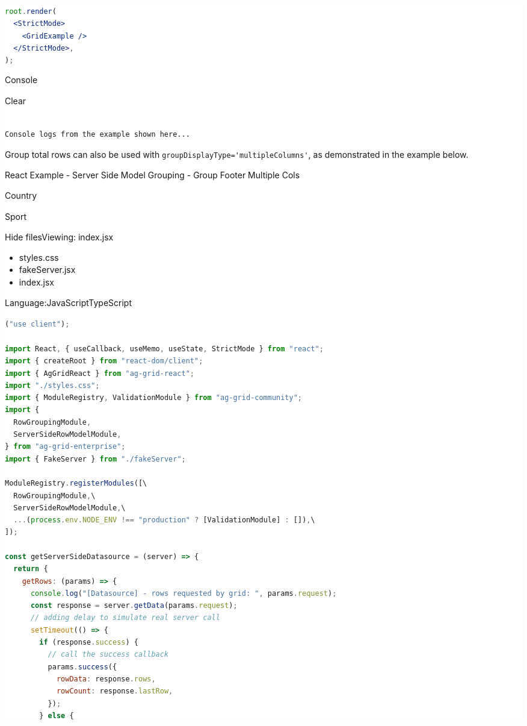 ```jsx
root.render(
  <StrictMode>
    <GridExample />
  </StrictMode>,
);

```

Console

Clear

```

Console logs from the example shown here...
```

Group total rows can also be used with `groupDisplayType='multipleColumns'`, as demonstrated in the example below.

React Example - Server Side Model Grouping - Group Footer Multiple Cols

Country

Sport

Hide filesViewing: index.jsx

- styles.css
- fakeServer.jsx
- index.jsx

Language:JavaScriptTypeScript

```jsx
("use client");

import React, { useCallback, useMemo, useState, StrictMode } from "react";
import { createRoot } from "react-dom/client";
import { AgGridReact } from "ag-grid-react";
import "./styles.css";
import { ModuleRegistry, ValidationModule } from "ag-grid-community";
import {
  RowGroupingModule,
  ServerSideRowModelModule,
} from "ag-grid-enterprise";
import { FakeServer } from "./fakeServer";

ModuleRegistry.registerModules([\
  RowGroupingModule,\
  ServerSideRowModelModule,\
  ...(process.env.NODE_ENV !== "production" ? [ValidationModule] : []),\
]);

const getServerSideDatasource = (server) => {
  return {
    getRows: (params) => {
      console.log("[Datasource] - rows requested by grid: ", params.request);
      const response = server.getData(params.request);
      // adding delay to simulate real server call
      setTimeout(() => {
        if (response.success) {
          // call the success callback
          params.success({
            rowData: response.rows,
            rowCount: response.lastRow,
          });
        } else {
```
